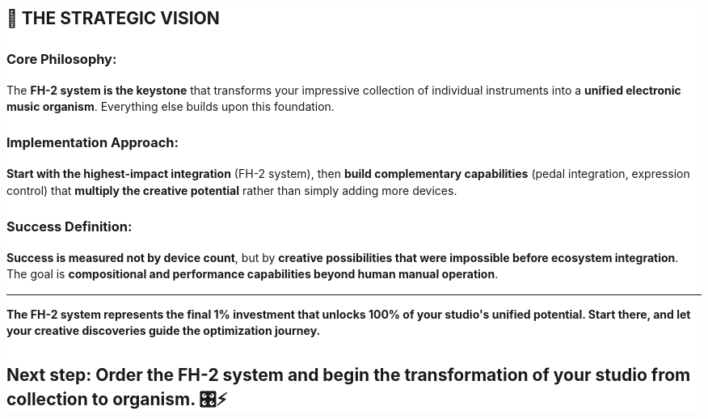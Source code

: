 
## **🎵 THE STRATEGIC VISION**

### **Core Philosophy:**
The **FH-2 system is the keystone** that transforms your impressive collection of individual instruments into a **unified electronic music organism**. Everything else builds upon this foundation.

### **Implementation Approach:**
**Start with the highest-impact integration** (FH-2 system), then **build complementary capabilities** (pedal integration, expression control) that **multiply the creative potential** rather than simply adding more devices.

### **Success Definition:**
**Success is measured not by device count**, but by **creative possibilities that were impossible before ecosystem integration**. The goal is **compositional and performance capabilities beyond human manual operation**.

---

**The FH-2 system represents the final 1% investment that unlocks 100% of your studio's unified potential. Start there, and let your creative discoveries guide the optimization journey.**

## **Next step: Order the FH-2 system and begin the transformation of your studio from collection to organism.** 🎛️⚡
